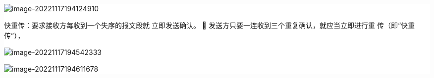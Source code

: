 ![image-20221117194124910](http://hzc-typora.oss-cn-shanghai.aliyuncs.com/img/image-20221117194124910.png)



快重传：要求接收方每收到一个失序的报文段就 立即发送确认。  发送方只要一连收到三个重复确认，就应当立即进行重 传（即“快重传”），

![image-20221117194542333](http://hzc-typora.oss-cn-shanghai.aliyuncs.com/img/image-20221117194542333.png)







![image-20221117194611678](http://hzc-typora.oss-cn-shanghai.aliyuncs.com/img/image-20221117194611678.png)

